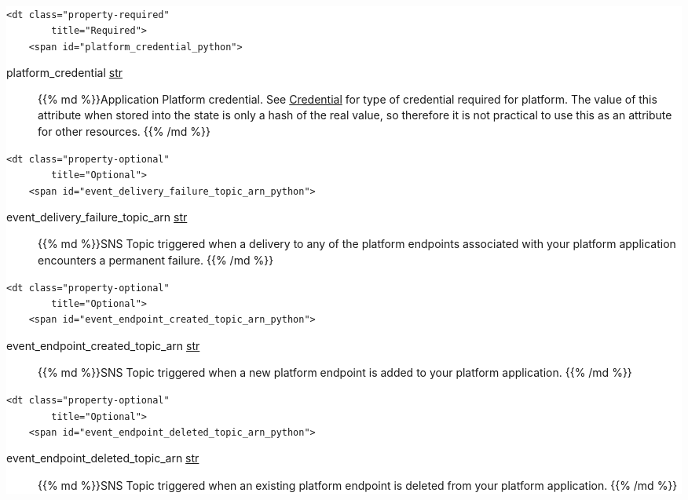     <dt class="property-required"
            title="Required">
        <span id="platform_credential_python">
<a href="#platform_credential_python" style="color: inherit; text-decoration: inherit;">platform_<wbr>credential</a>
</span> 
        <span class="property-indicator"></span>
        <span class="property-type"><a href="https://docs.python.org/3/library/stdtypes.html">str</a></span>
    </dt>
    <dd>{{% md %}}Application Platform credential. See [Credential](http://docs.aws.amazon.com/sns/latest/dg/mobile-push-send-register.html) for type of credential required for platform. The value of this attribute when stored into the state is only a hash of the real value, so therefore it is not practical to use this as an attribute for other resources.
{{% /md %}}</dd>

    <dt class="property-optional"
            title="Optional">
        <span id="event_delivery_failure_topic_arn_python">
<a href="#event_delivery_failure_topic_arn_python" style="color: inherit; text-decoration: inherit;">event_<wbr>delivery_<wbr>failure_<wbr>topic_<wbr>arn</a>
</span> 
        <span class="property-indicator"></span>
        <span class="property-type"><a href="https://docs.python.org/3/library/stdtypes.html">str</a></span>
    </dt>
    <dd>{{% md %}}SNS Topic triggered when a delivery to any of the platform endpoints associated with your platform application encounters a permanent failure.
{{% /md %}}</dd>

    <dt class="property-optional"
            title="Optional">
        <span id="event_endpoint_created_topic_arn_python">
<a href="#event_endpoint_created_topic_arn_python" style="color: inherit; text-decoration: inherit;">event_<wbr>endpoint_<wbr>created_<wbr>topic_<wbr>arn</a>
</span> 
        <span class="property-indicator"></span>
        <span class="property-type"><a href="https://docs.python.org/3/library/stdtypes.html">str</a></span>
    </dt>
    <dd>{{% md %}}SNS Topic triggered when a new platform endpoint is added to your platform application.
{{% /md %}}</dd>

    <dt class="property-optional"
            title="Optional">
        <span id="event_endpoint_deleted_topic_arn_python">
<a href="#event_endpoint_deleted_topic_arn_python" style="color: inherit; text-decoration: inherit;">event_<wbr>endpoint_<wbr>deleted_<wbr>topic_<wbr>arn</a>
</span> 
        <span class="property-indicator"></span>
        <span class="property-type"><a href="https://docs.python.org/3/library/stdtypes.html">str</a></span>
    </dt>
    <dd>{{% md %}}SNS Topic triggered when an existing platform endpoint is deleted from your platform application.
{{% /md %}}</dd>

